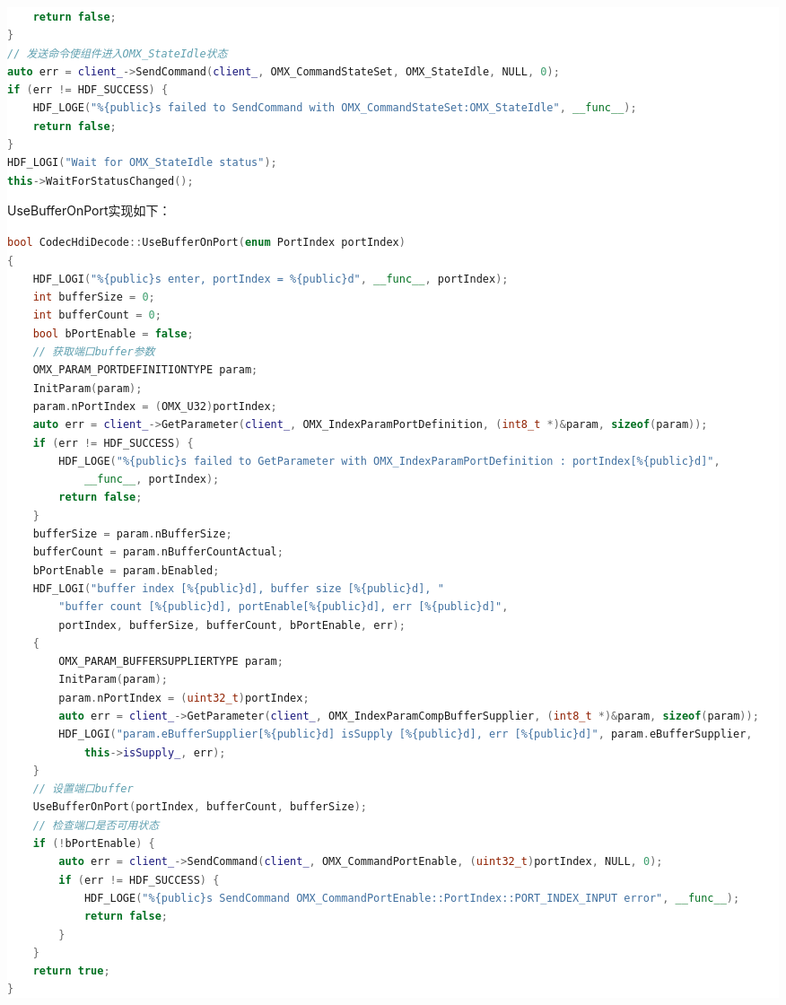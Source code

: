 ```cpp
    return false;
}
// 发送命令使组件进入OMX_StateIdle状态
auto err = client_->SendCommand(client_, OMX_CommandStateSet, OMX_StateIdle, NULL, 0);
if (err != HDF_SUCCESS) {
    HDF_LOGE("%{public}s failed to SendCommand with OMX_CommandStateSet:OMX_StateIdle", __func__);
    return false;
}
HDF_LOGI("Wait for OMX_StateIdle status");
this->WaitForStatusChanged();
```

UseBufferOnPort实现如下：

```cpp
bool CodecHdiDecode::UseBufferOnPort(enum PortIndex portIndex)
{
    HDF_LOGI("%{public}s enter, portIndex = %{public}d", __func__, portIndex);
    int bufferSize = 0;
    int bufferCount = 0;
    bool bPortEnable = false;
    // 获取端口buffer参数
    OMX_PARAM_PORTDEFINITIONTYPE param;
    InitParam(param);
    param.nPortIndex = (OMX_U32)portIndex;
    auto err = client_->GetParameter(client_, OMX_IndexParamPortDefinition, (int8_t *)&param, sizeof(param));
    if (err != HDF_SUCCESS) {
        HDF_LOGE("%{public}s failed to GetParameter with OMX_IndexParamPortDefinition : portIndex[%{public}d]",
            __func__, portIndex);
        return false;
    }
    bufferSize = param.nBufferSize;
    bufferCount = param.nBufferCountActual;
    bPortEnable = param.bEnabled;
    HDF_LOGI("buffer index [%{public}d], buffer size [%{public}d], "
        "buffer count [%{public}d], portEnable[%{public}d], err [%{public}d]",
        portIndex, bufferSize, bufferCount, bPortEnable, err);
    {
        OMX_PARAM_BUFFERSUPPLIERTYPE param;
        InitParam(param);
        param.nPortIndex = (uint32_t)portIndex;
        auto err = client_->GetParameter(client_, OMX_IndexParamCompBufferSupplier, (int8_t *)&param, sizeof(param));
        HDF_LOGI("param.eBufferSupplier[%{public}d] isSupply [%{public}d], err [%{public}d]", param.eBufferSupplier,
            this->isSupply_, err);
    }
    // 设置端口buffer
    UseBufferOnPort(portIndex, bufferCount, bufferSize);
    // 检查端口是否可用状态
    if (!bPortEnable) {
        auto err = client_->SendCommand(client_, OMX_CommandPortEnable, (uint32_t)portIndex, NULL, 0);
        if (err != HDF_SUCCESS) {
            HDF_LOGE("%{public}s SendCommand OMX_CommandPortEnable::PortIndex::PORT_INDEX_INPUT error", __func__);
            return false;
        }
    }
    return true;
}

```